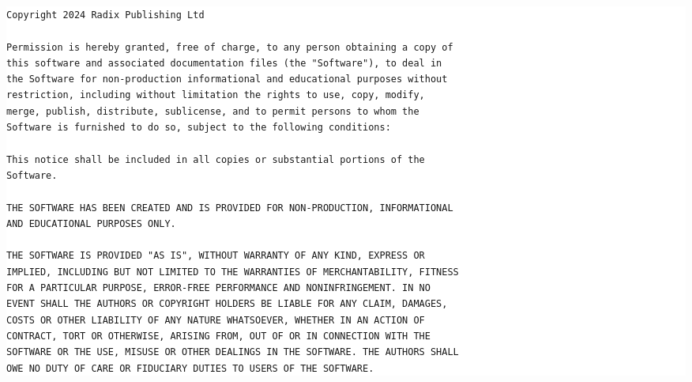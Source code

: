     Copyright 2024 Radix Publishing Ltd

    Permission is hereby granted, free of charge, to any person obtaining a copy of
    this software and associated documentation files (the "Software"), to deal in
    the Software for non-production informational and educational purposes without
    restriction, including without limitation the rights to use, copy, modify,
    merge, publish, distribute, sublicense, and to permit persons to whom the
    Software is furnished to do so, subject to the following conditions:

    This notice shall be included in all copies or substantial portions of the
    Software.

    THE SOFTWARE HAS BEEN CREATED AND IS PROVIDED FOR NON-PRODUCTION, INFORMATIONAL
    AND EDUCATIONAL PURPOSES ONLY.

    THE SOFTWARE IS PROVIDED "AS IS", WITHOUT WARRANTY OF ANY KIND, EXPRESS OR
    IMPLIED, INCLUDING BUT NOT LIMITED TO THE WARRANTIES OF MERCHANTABILITY, FITNESS
    FOR A PARTICULAR PURPOSE, ERROR-FREE PERFORMANCE AND NONINFRINGEMENT. IN NO
    EVENT SHALL THE AUTHORS OR COPYRIGHT HOLDERS BE LIABLE FOR ANY CLAIM, DAMAGES,
    COSTS OR OTHER LIABILITY OF ANY NATURE WHATSOEVER, WHETHER IN AN ACTION OF
    CONTRACT, TORT OR OTHERWISE, ARISING FROM, OUT OF OR IN CONNECTION WITH THE
    SOFTWARE OR THE USE, MISUSE OR OTHER DEALINGS IN THE SOFTWARE. THE AUTHORS SHALL
    OWE NO DUTY OF CARE OR FIDUCIARY DUTIES TO USERS OF THE SOFTWARE.

